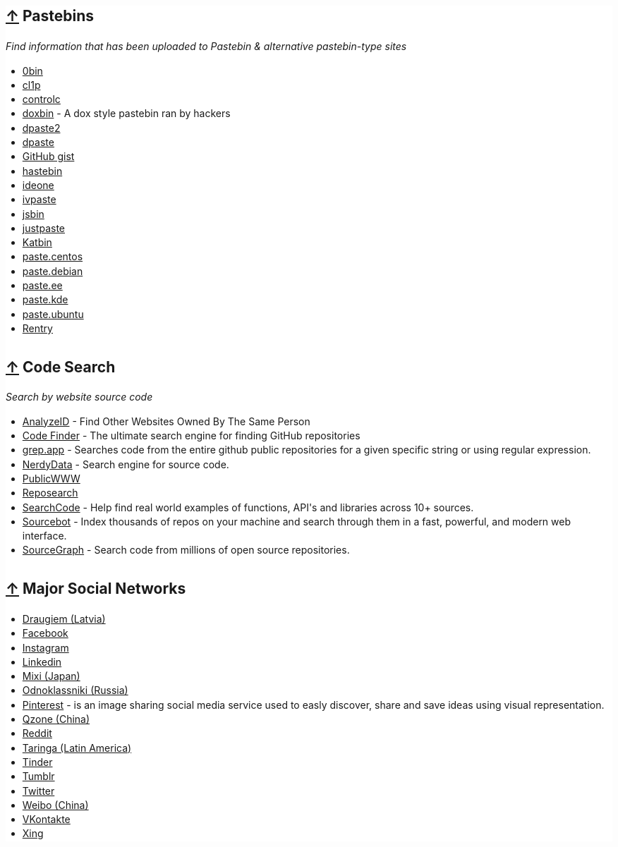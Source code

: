 ## [↑](#-table-of-contents) Pastebins

*Find information that has been uploaded to Pastebin & alternative pastebin-type sites*

* [0bin](https://0bin.net)
* [cl1p](https://Cl1p.net)
* [controlc](https://Controlc.com)
* [doxbin](https://doxbin.net/) - A dox style pastebin ran by hackers
* [dpaste2](https://Dpaste.org)
* [dpaste](https://Dpaste.com)
* [GitHub gist](https://gist.github.com)
* [hastebin](https://www.toptal.com/developers/hastebin/)
* [ideone](https://Ideone.com)
* [ivpaste](https://Ivpaste.com)
* [jsbin](https://Jsbin.com)
* [justpaste](https://Justpaste.it)
* [Katbin](https://katb.in)
* [paste.centos](https://paste.centos.org)
* [paste.debian](https://Paste.debian.net)
* [paste.ee](https://Paste.ee)
* [paste.kde](https://Paste.kde.org)
* [paste.ubuntu](https://paste.ubuntu.com)
* [Rentry](https://rentry.co/)


## [↑](#-table-of-contents) Code Search

*Search by website source code*
* [AnalyzeID](https://analyzeid.com/) - Find Other Websites Owned By The Same Person
* [Code Finder](https://codefinder.dev/) - The ultimate search engine for finding GitHub repositories
* [grep.app](https://grep.app/) - Searches code from the entire github public repositories for a given specific string or using regular expression.
* [NerdyData](https://nerdydata.com) - Search engine for source code.
* [PublicWWW](https://publicwww.com/)
* [Reposearch](http://codefinder.org/)
* [SearchCode](https://searchcode.com) - Help find real world examples of functions, API's and libraries across 10+ sources.
* [Sourcebot](https://www.sourcebot.dev/) - Index thousands of repos on your machine and search through them in a fast, powerful, and modern web interface.
* [SourceGraph](https://sourcegraph.com/search) - Search code from millions of open source repositories.

## [↑](#-table-of-contents) Major Social Networks

* [Draugiem (Latvia)](https://www.draugiem.lv)
* [Facebook](http://www.facebook.com)
* [Instagram](https://www.instagram.com)
* [Linkedin](https://www.linkedin.com)
* [Mixi (Japan)](https://mixi.jp)
* [Odnoklassniki (Russia)](http://ok.ru)
* [Pinterest](http://www.pinterest.com) - is an image sharing social media service used to easly discover, share and save ideas using visual representation.
* [Qzone (China)](http://qzone.qq.com)
* [Reddit](https://www.reddit.com)
* [Taringa (Latin America)](http://www.taringa.net)
* [Tinder](https://www.gotinder.com)
* [Tumblr](https://www.tumblr.com)
* [Twitter](https://twitter.com)
* [Weibo (China)](http://weibo.com)
* [VKontakte](https://vk.com)
* [Xing](https://www.xing.com)
